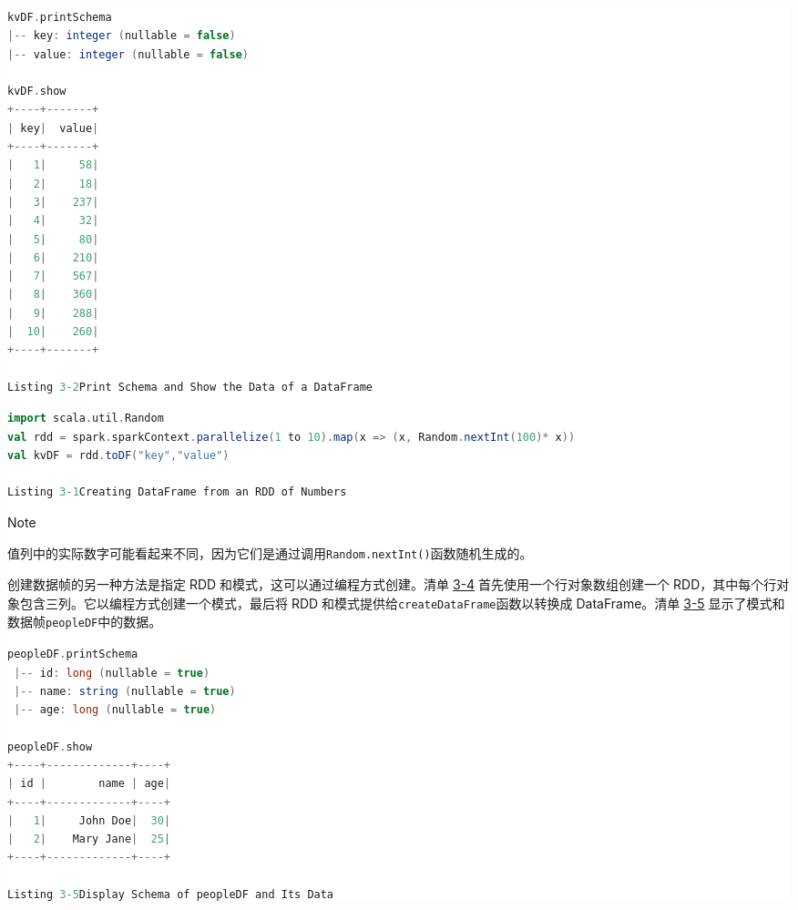 ```scala
kvDF.printSchema
|-- key: integer (nullable = false)
|-- value: integer (nullable = false)

kvDF.show
+----+-------+
| key|  value|
+----+-------+
|   1|     58|
|   2|     18|
|   3|    237|
|   4|     32|
|   5|     80|
|   6|    210|
|   7|    567|
|   8|    360|
|   9|    288|
|  10|    260|
+----+-------+

Listing 3-2Print Schema and Show the Data of a DataFrame

```

```scala
import scala.util.Random
val rdd = spark.sparkContext.parallelize(1 to 10).map(x => (x, Random.nextInt(100)* x))
val kvDF = rdd.toDF("key","value")

Listing 3-1Creating DataFrame from an RDD of Numbers

```

Note

值列中的实际数字可能看起来不同，因为它们是通过调用`Random.nextInt()`函数随机生成的。

创建数据帧的另一种方法是指定 RDD 和模式，这可以通过编程方式创建。清单 [3-4](#PC4) 首先使用一个行对象数组创建一个 RDD，其中每个行对象包含三列。它以编程方式创建一个模式，最后将 RDD 和模式提供给`createDataFrame`函数以转换成 DataFrame。清单 [3-5](#PC5) 显示了模式和数据帧`peopleDF`中的数据。

```scala
peopleDF.printSchema
 |-- id: long (nullable = true)
 |-- name: string (nullable = true)
 |-- age: long (nullable = true)

peopleDF.show
+----+-------------+----+
| id |        name | age|
+----+-------------+----+
|   1|     John Doe|  30|
|   2|    Mary Jane|  25|
+----+-------------+----+

Listing 3-5Display Schema of peopleDF and Its Data

```
